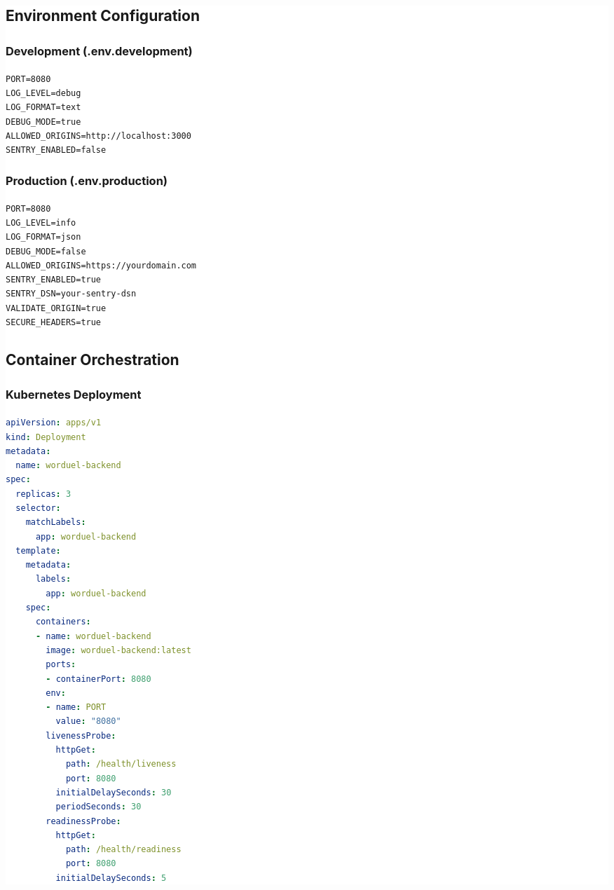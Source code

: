 ## Environment Configuration

### Development (.env.development)
```env
PORT=8080
LOG_LEVEL=debug
LOG_FORMAT=text
DEBUG_MODE=true
ALLOWED_ORIGINS=http://localhost:3000
SENTRY_ENABLED=false
```

### Production (.env.production)
```env
PORT=8080
LOG_LEVEL=info
LOG_FORMAT=json
DEBUG_MODE=false
ALLOWED_ORIGINS=https://yourdomain.com
SENTRY_ENABLED=true
SENTRY_DSN=your-sentry-dsn
VALIDATE_ORIGIN=true
SECURE_HEADERS=true
```

## Container Orchestration

### Kubernetes Deployment
```yaml
apiVersion: apps/v1
kind: Deployment
metadata:
  name: worduel-backend
spec:
  replicas: 3
  selector:
    matchLabels:
      app: worduel-backend
  template:
    metadata:
      labels:
        app: worduel-backend
    spec:
      containers:
      - name: worduel-backend
        image: worduel-backend:latest
        ports:
        - containerPort: 8080
        env:
        - name: PORT
          value: "8080"
        livenessProbe:
          httpGet:
            path: /health/liveness
            port: 8080
          initialDelaySeconds: 30
          periodSeconds: 30
        readinessProbe:
          httpGet:
            path: /health/readiness
            port: 8080
          initialDelaySeconds: 5
```